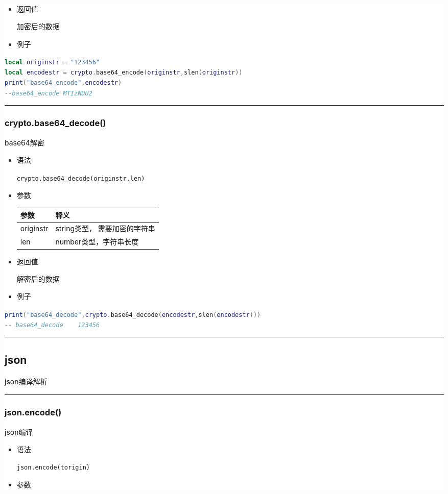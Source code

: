 - 返回值

  加密后的数据

- 例子

```lua
local originstr = "123456"
local encodestr = crypto.base64_encode(originstr,slen(originstr))
print("base64_encode",encodestr)
--base64_encode	MTIzNDU2
```

------

### crypto.base64_decode()

base64解密

- 语法

  `crypto.base64_decode(originstr,len)`

- 参数

  | 参数      | 释义                          |
  | --------- | ----------------------------- |
  | originstr | string类型， 需要加密的字符串 |
  | len       | number类型，字符串长度        |

- 返回值

  解密后的数据

- 例子

```lua
print("base64_decode",crypto.base64_decode(encodestr,slen(encodestr)))
-- base64_decode	123456
```

------

## json

json编译解析

------

### json.encode()

json编译

- 语法

  `json.encode(torigin)`

- 参数
